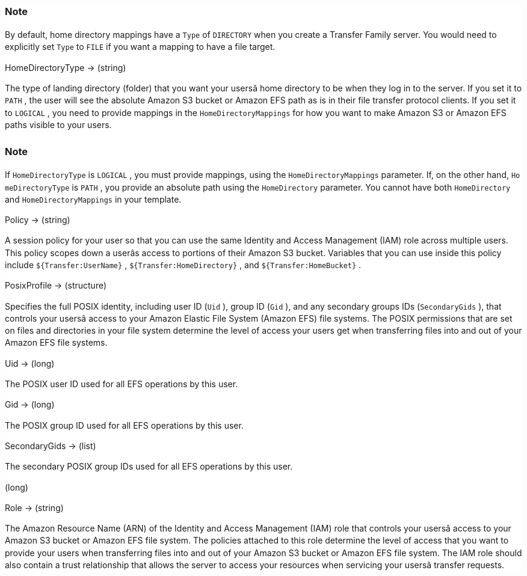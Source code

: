 ### Note

By default, home directory mappings have a `Type` of `DIRECTORY` when you create a Transfer Family server. You would need to explicitly set `Type` to `FILE` if you want a mapping to have a file target.

HomeDirectoryType -> (string)

The type of landing directory (folder) that you want your usersâ home directory to be when they log in to the server. If you set it to `PATH` , the user will see the absolute Amazon S3 bucket or Amazon EFS path as is in their file transfer protocol clients. If you set it to `LOGICAL` , you need to provide mappings in the `HomeDirectoryMappings` for how you want to make Amazon S3 or Amazon EFS paths visible to your users.

### Note

If `HomeDirectoryType` is `LOGICAL` , you must provide mappings, using the `HomeDirectoryMappings` parameter. If, on the other hand, `HomeDirectoryType` is `PATH` , you provide an absolute path using the `HomeDirectory` parameter. You cannot have both `HomeDirectory` and `HomeDirectoryMappings` in your template.

Policy -> (string)

A session policy for your user so that you can use the same Identity and Access Management (IAM) role across multiple users. This policy scopes down a userâs access to portions of their Amazon S3 bucket. Variables that you can use inside this policy include `${Transfer:UserName}` , `${Transfer:HomeDirectory}` , and `${Transfer:HomeBucket}` .

PosixProfile -> (structure)

Specifies the full POSIX identity, including user ID (`Uid` ), group ID (`Gid` ), and any secondary groups IDs (`SecondaryGids` ), that controls your usersâ access to your Amazon Elastic File System (Amazon EFS) file systems. The POSIX permissions that are set on files and directories in your file system determine the level of access your users get when transferring files into and out of your Amazon EFS file systems.

Uid -> (long)

The POSIX user ID used for all EFS operations by this user.

Gid -> (long)

The POSIX group ID used for all EFS operations by this user.

SecondaryGids -> (list)

The secondary POSIX group IDs used for all EFS operations by this user.

(long)

Role -> (string)

The Amazon Resource Name (ARN) of the Identity and Access Management (IAM) role that controls your usersâ access to your Amazon S3 bucket or Amazon EFS file system. The policies attached to this role determine the level of access that you want to provide your users when transferring files into and out of your Amazon S3 bucket or Amazon EFS file system. The IAM role should also contain a trust relationship that allows the server to access your resources when servicing your usersâ transfer requests.
